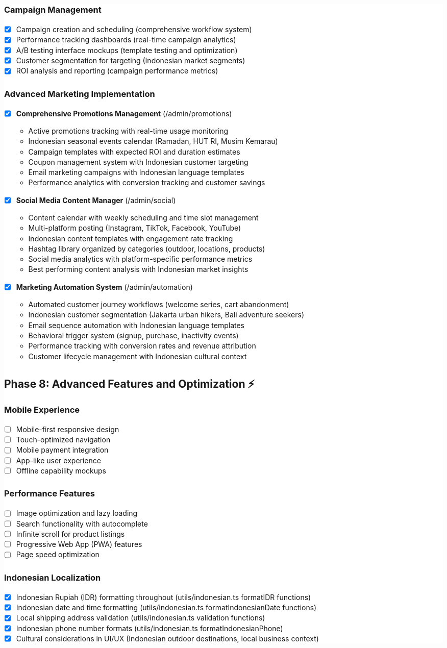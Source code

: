 ### Campaign Management
- [x] Campaign creation and scheduling (comprehensive workflow system)
- [x] Performance tracking dashboards (real-time campaign analytics)
- [x] A/B testing interface mockups (template testing and optimization)
- [x] Customer segmentation for targeting (Indonesian market segments)
- [x] ROI analysis and reporting (campaign performance metrics)

### Advanced Marketing Implementation
- [x] **Comprehensive Promotions Management** (/admin/promotions)
  - Active promotions tracking with real-time usage monitoring
  - Indonesian seasonal events calendar (Ramadan, HUT RI, Musim Kemarau)
  - Campaign templates with expected ROI and duration estimates  
  - Coupon management system with Indonesian customer targeting
  - Email marketing campaigns with Indonesian language templates
  - Performance analytics with conversion tracking and customer savings

- [x] **Social Media Content Manager** (/admin/social)
  - Content calendar with weekly scheduling and time slot management
  - Multi-platform posting (Instagram, TikTok, Facebook, YouTube)
  - Indonesian content templates with engagement rate tracking
  - Hashtag library organized by categories (outdoor, locations, products)
  - Social media analytics with platform-specific performance metrics
  - Best performing content analysis with Indonesian market insights

- [x] **Marketing Automation System** (/admin/automation)
  - Automated customer journey workflows (welcome series, cart abandonment)
  - Indonesian customer segmentation (Jakarta urban hikers, Bali adventure seekers)
  - Email sequence automation with Indonesian language templates
  - Behavioral trigger system (signup, purchase, inactivity events)
  - Performance tracking with conversion rates and revenue attribution
  - Customer lifecycle management with Indonesian cultural context

## Phase 8: Advanced Features and Optimization ⚡

### Mobile Experience
- [ ] Mobile-first responsive design
- [ ] Touch-optimized navigation
- [ ] Mobile payment integration
- [ ] App-like user experience
- [ ] Offline capability mockups

### Performance Features
- [ ] Image optimization and lazy loading
- [ ] Search functionality with autocomplete
- [ ] Infinite scroll for product listings
- [ ] Progressive Web App (PWA) features
- [ ] Page speed optimization

### Indonesian Localization
- [x] Indonesian Rupiah (IDR) formatting throughout (utils/indonesian.ts formatIDR functions)
- [x] Indonesian date and time formatting (utils/indonesian.ts formatIndonesianDate functions)
- [x] Local shipping address validation (utils/indonesian.ts validation functions)
- [x] Indonesian phone number formats (utils/indonesian.ts formatIndonesianPhone)
- [x] Cultural considerations in UI/UX (Indonesian outdoor destinations, local business context)
